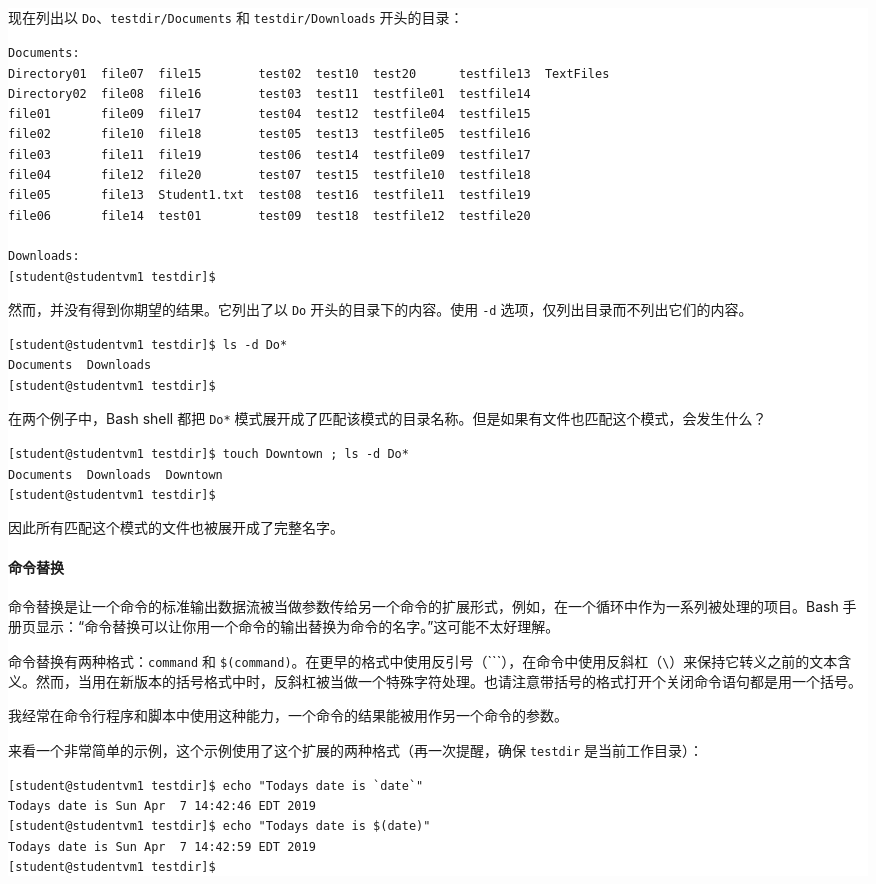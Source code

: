 现在列出以 `Do`、`testdir/Documents` 和 `testdir/Downloads` 开头的目录：



```
Documents:
Directory01  file07  file15        test02  test10  test20      testfile13  TextFiles
Directory02  file08  file16        test03  test11  testfile01  testfile14
file01       file09  file17        test04  test12  testfile04  testfile15
file02       file10  file18        test05  test13  testfile05  testfile16
file03       file11  file19        test06  test14  testfile09  testfile17
file04       file12  file20        test07  test15  testfile10  testfile18
file05       file13  Student1.txt  test08  test16  testfile11  testfile19
file06       file14  test01        test09  test18  testfile12  testfile20

Downloads:
[student@studentvm1 testdir]$
```

然而，并没有得到你期望的结果。它列出了以 `Do` 开头的目录下的内容。使用 `-d` 选项，仅列出目录而不列出它们的内容。



```
[student@studentvm1 testdir]$ ls -d Do*
Documents  Downloads
[student@studentvm1 testdir]$
```

在两个例子中，Bash shell 都把 `Do*` 模式展开成了匹配该模式的目录名称。但是如果有文件也匹配这个模式，会发生什么？



```
[student@studentvm1 testdir]$ touch Downtown ; ls -d Do*
Documents  Downloads  Downtown
[student@studentvm1 testdir]$
```

因此所有匹配这个模式的文件也被展开成了完整名字。


#### 命令替换


命令替换是让一个命令的标准输出数据流被当做参数传给另一个命令的扩展形式，例如，在一个循环中作为一系列被处理的项目。Bash 手册页显示：“命令替换可以让你用一个命令的输出替换为命令的名字。”这可能不太好理解。


命令替换有两种格式：``command`` 和 `$(command)`。在更早的格式中使用反引号（```），在命令中使用反斜杠（`\`）来保持它转义之前的文本含义。然而，当用在新版本的括号格式中时，反斜杠被当做一个特殊字符处理。也请注意带括号的格式打开个关闭命令语句都是用一个括号。


我经常在命令行程序和脚本中使用这种能力，一个命令的结果能被用作另一个命令的参数。


来看一个非常简单的示例，这个示例使用了这个扩展的两种格式（再一次提醒，确保 `testdir` 是当前工作目录）：



```
[student@studentvm1 testdir]$ echo "Todays date is `date`"
Todays date is Sun Apr  7 14:42:46 EDT 2019
[student@studentvm1 testdir]$ echo "Todays date is $(date)"
Todays date is Sun Apr  7 14:42:59 EDT 2019
[student@studentvm1 testdir]$
```
